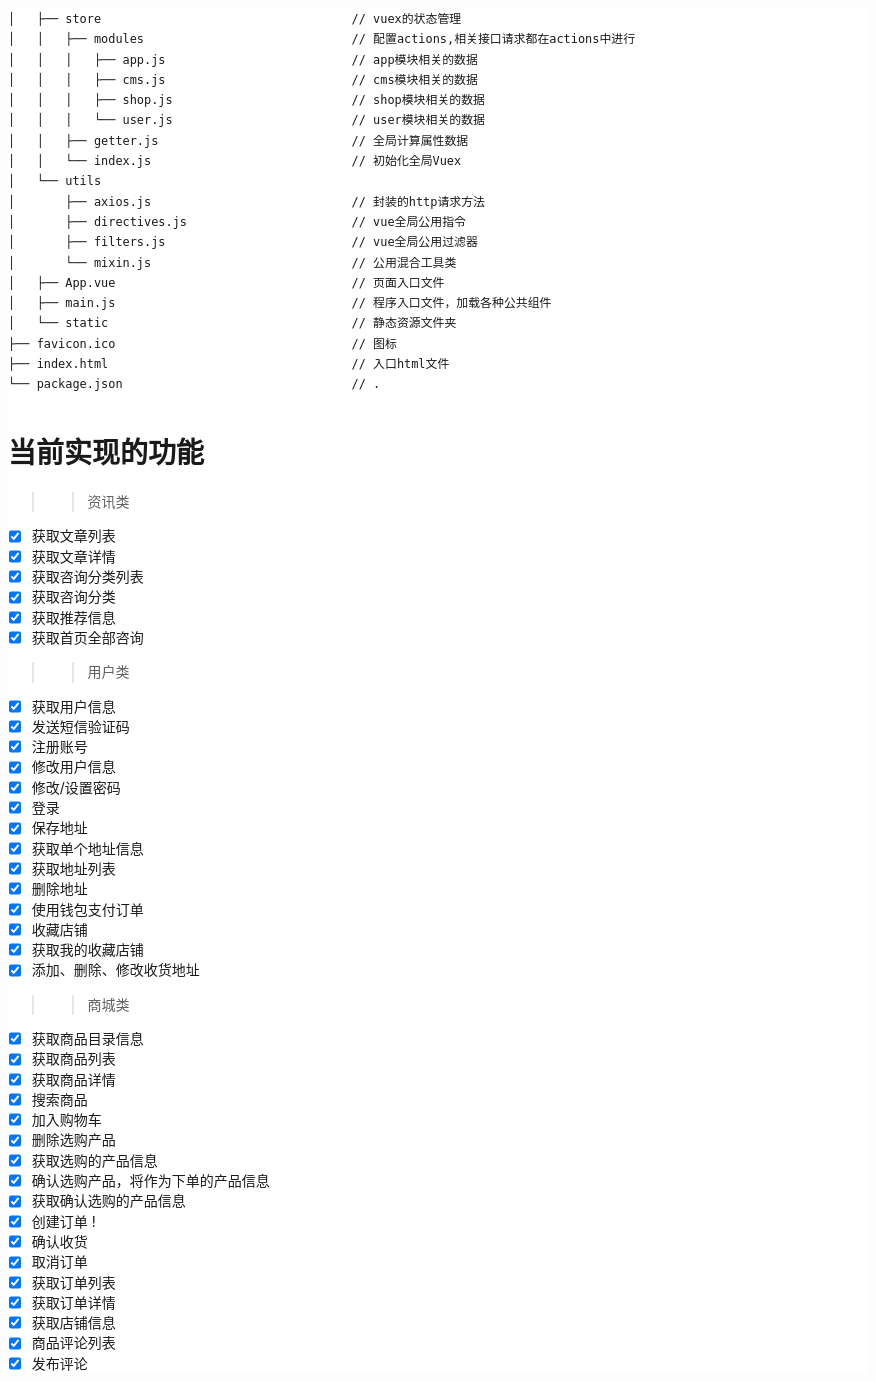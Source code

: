 ```
│   ├── store                                   // vuex的状态管理
│   │   ├── modules                             // 配置actions,相关接口请求都在actions中进行
│   │   │   ├── app.js                          // app模块相关的数据
│   │   │   ├── cms.js                          // cms模块相关的数据
│   │   │   ├── shop.js                         // shop模块相关的数据
│   │   │   └── user.js                         // user模块相关的数据
│   │   ├── getter.js                           // 全局计算属性数据
│   │   └── index.js                            // 初始化全局Vuex
│   └── utils
│       ├── axios.js                            // 封装的http请求方法
│       ├── directives.js                       // vue全局公用指令
│       ├── filters.js                          // vue全局公用过滤器
│       └── mixin.js                            // 公用混合工具类
│   ├── App.vue                                 // 页面入口文件
│   ├── main.js                                 // 程序入口文件，加载各种公共组件
│   └── static                                  // 静态资源文件夹
├── favicon.ico                                 // 图标
├── index.html                                  // 入口html文件
└── package.json                                // .
```

# 当前实现的功能
>>资讯类
- [x] 获取文章列表
- [x] 获取文章详情
- [x] 获取咨询分类列表
- [x] 获取咨询分类
- [x] 获取推荐信息
- [x] 获取首页全部咨询
>>用户类
- [x] 获取用户信息
- [x] 发送短信验证码
- [x] 注册账号
- [x] 修改用户信息
- [x] 修改/设置密码
- [x] 登录
- [x] 保存地址
- [x] 获取单个地址信息
- [x] 获取地址列表
- [x] 删除地址
- [x] 使用钱包支付订单
- [x] 收藏店铺
- [x] 获取我的收藏店铺
- [x] 添加、删除、修改收货地址
>>商城类
- [x] 获取商品目录信息
- [x] 获取商品列表
- [x] 获取商品详情    
- [x] 搜索商品
- [x] 加入购物车
- [x] 删除选购产品
- [x] 获取选购的产品信息
- [x] 确认选购产品，将作为下单的产品信息
- [x] 获取确认选购的产品信息
- [x] 创建订单 !
- [x] 确认收货
- [x] 取消订单
- [x] 获取订单列表
- [x] 获取订单详情
- [x] 获取店铺信息
- [x] 商品评论列表
- [x] 发布评论